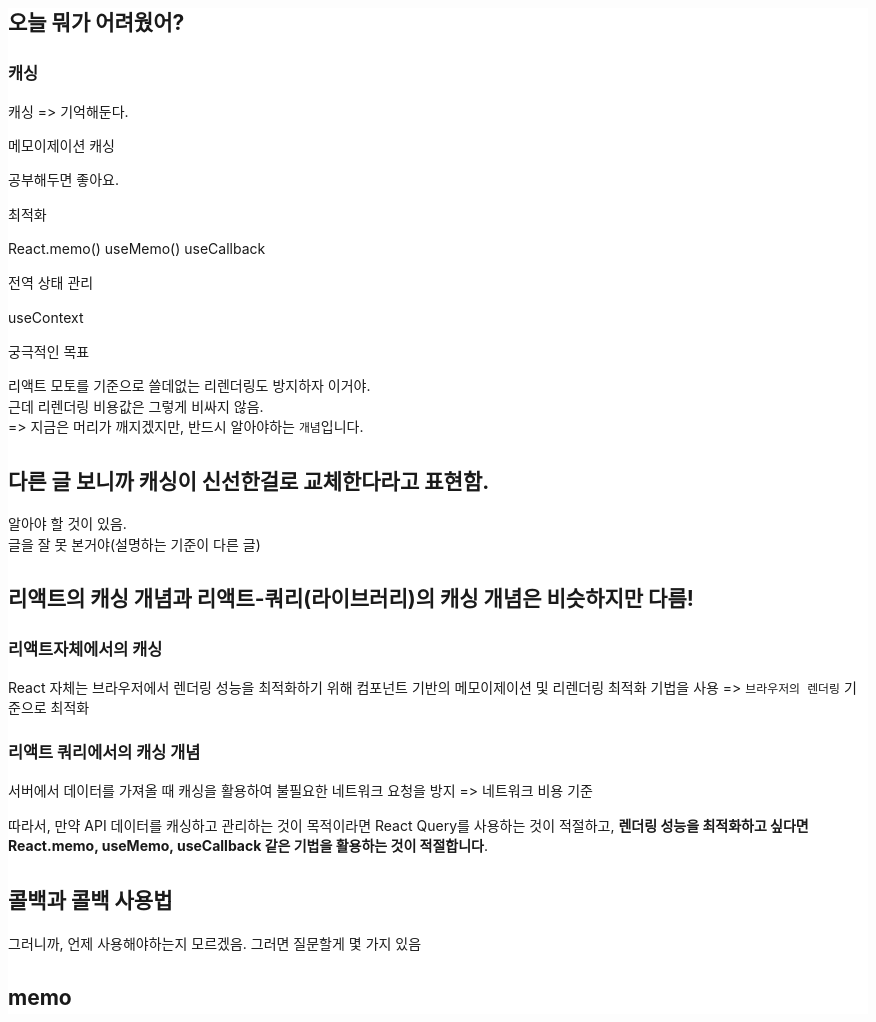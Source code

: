 ## 오늘 뭐가 어려웠어?

### 캐싱

캐싱 => 기억해둔다.

메모이제이션
캐싱

공부해두면 좋아요.

최적화

React.memo()
useMemo()
useCallback

전역 상태 관리

useContext

궁극적인 목표

리액트 모토를 기준으로 쓸데없는 리렌더링도 방지하자 이거야.  
근데 리렌더링 비용값은 그렇게 비싸지 않음.  
=> 지금은 머리가 깨지겠지만, 반드시 알아야하는 `개념`입니다.

## 다른 글 보니까 캐싱이 신선한걸로 교체한다라고 표현함.

알아야 할 것이 있음.  
글을 잘 못 본거야(설명하는 기준이 다른 글)

## 리액트의 캐싱 개념과 리액트-쿼리(라이브러리)의 캐싱 개념은 비슷하지만 다름!

### 리액트자체에서의 캐싱

React 자체는 브라우저에서 렌더링 성능을 최적화하기 위해 컴포넌트 기반의 메모이제이션 및 리렌더링 최적화 기법을 사용
=> `브라우저의 렌더링` 기준으로 최적화

### 리액트 쿼리에서의 캐싱 개념

서버에서 데이터를 가져올 때 캐싱을 활용하여 불필요한 네트워크 요청을 방지
=> 네트워크 비용 기준

따라서, 만약 API 데이터를 캐싱하고 관리하는 것이 목적이라면 React Query를 사용하는 것이 적절하고, **렌더링 성능을 최적화하고 싶다면 React.memo, useMemo, useCallback 같은 기법을 활용하는 것이 적절합니다**.

## 콜백과 콜백 사용법

그러니까, 언제 사용해야하는지 모르겠음.
그러면 질문할게 몇 가지 있음

## memo
